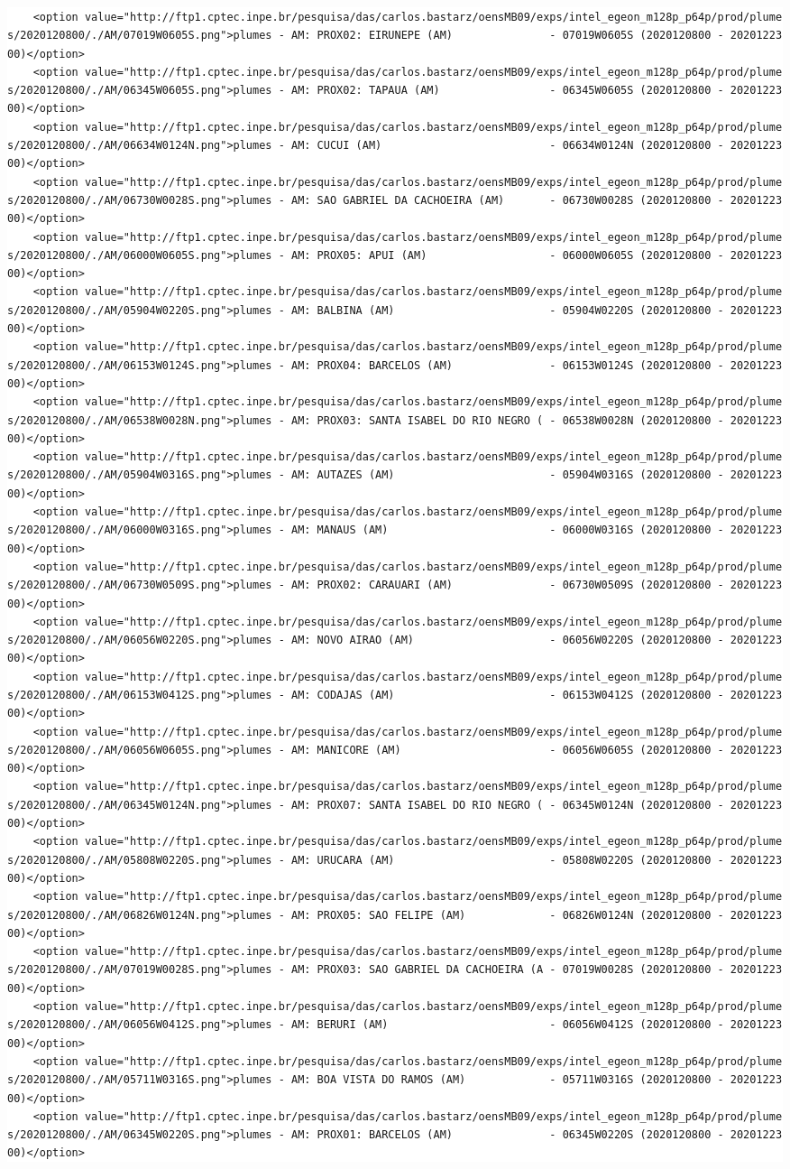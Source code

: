         <option value="http://ftp1.cptec.inpe.br/pesquisa/das/carlos.bastarz/oensMB09/exps/intel_egeon_m128p_p64p/prod/plumes/2020120800/./AM/07019W0605S.png">plumes - AM: PROX02: EIRUNEPE (AM)               - 07019W0605S (2020120800 - 2020122300)</option>
        <option value="http://ftp1.cptec.inpe.br/pesquisa/das/carlos.bastarz/oensMB09/exps/intel_egeon_m128p_p64p/prod/plumes/2020120800/./AM/06345W0605S.png">plumes - AM: PROX02: TAPAUA (AM)                 - 06345W0605S (2020120800 - 2020122300)</option>
        <option value="http://ftp1.cptec.inpe.br/pesquisa/das/carlos.bastarz/oensMB09/exps/intel_egeon_m128p_p64p/prod/plumes/2020120800/./AM/06634W0124N.png">plumes - AM: CUCUI (AM)                          - 06634W0124N (2020120800 - 2020122300)</option>
        <option value="http://ftp1.cptec.inpe.br/pesquisa/das/carlos.bastarz/oensMB09/exps/intel_egeon_m128p_p64p/prod/plumes/2020120800/./AM/06730W0028S.png">plumes - AM: SAO GABRIEL DA CACHOEIRA (AM)       - 06730W0028S (2020120800 - 2020122300)</option>
        <option value="http://ftp1.cptec.inpe.br/pesquisa/das/carlos.bastarz/oensMB09/exps/intel_egeon_m128p_p64p/prod/plumes/2020120800/./AM/06000W0605S.png">plumes - AM: PROX05: APUI (AM)                   - 06000W0605S (2020120800 - 2020122300)</option>
        <option value="http://ftp1.cptec.inpe.br/pesquisa/das/carlos.bastarz/oensMB09/exps/intel_egeon_m128p_p64p/prod/plumes/2020120800/./AM/05904W0220S.png">plumes - AM: BALBINA (AM)                        - 05904W0220S (2020120800 - 2020122300)</option>
        <option value="http://ftp1.cptec.inpe.br/pesquisa/das/carlos.bastarz/oensMB09/exps/intel_egeon_m128p_p64p/prod/plumes/2020120800/./AM/06153W0124S.png">plumes - AM: PROX04: BARCELOS (AM)               - 06153W0124S (2020120800 - 2020122300)</option>
        <option value="http://ftp1.cptec.inpe.br/pesquisa/das/carlos.bastarz/oensMB09/exps/intel_egeon_m128p_p64p/prod/plumes/2020120800/./AM/06538W0028N.png">plumes - AM: PROX03: SANTA ISABEL DO RIO NEGRO ( - 06538W0028N (2020120800 - 2020122300)</option>
        <option value="http://ftp1.cptec.inpe.br/pesquisa/das/carlos.bastarz/oensMB09/exps/intel_egeon_m128p_p64p/prod/plumes/2020120800/./AM/05904W0316S.png">plumes - AM: AUTAZES (AM)                        - 05904W0316S (2020120800 - 2020122300)</option>
        <option value="http://ftp1.cptec.inpe.br/pesquisa/das/carlos.bastarz/oensMB09/exps/intel_egeon_m128p_p64p/prod/plumes/2020120800/./AM/06000W0316S.png">plumes - AM: MANAUS (AM)                         - 06000W0316S (2020120800 - 2020122300)</option>
        <option value="http://ftp1.cptec.inpe.br/pesquisa/das/carlos.bastarz/oensMB09/exps/intel_egeon_m128p_p64p/prod/plumes/2020120800/./AM/06730W0509S.png">plumes - AM: PROX02: CARAUARI (AM)               - 06730W0509S (2020120800 - 2020122300)</option>
        <option value="http://ftp1.cptec.inpe.br/pesquisa/das/carlos.bastarz/oensMB09/exps/intel_egeon_m128p_p64p/prod/plumes/2020120800/./AM/06056W0220S.png">plumes - AM: NOVO AIRAO (AM)                     - 06056W0220S (2020120800 - 2020122300)</option>
        <option value="http://ftp1.cptec.inpe.br/pesquisa/das/carlos.bastarz/oensMB09/exps/intel_egeon_m128p_p64p/prod/plumes/2020120800/./AM/06153W0412S.png">plumes - AM: CODAJAS (AM)                        - 06153W0412S (2020120800 - 2020122300)</option>
        <option value="http://ftp1.cptec.inpe.br/pesquisa/das/carlos.bastarz/oensMB09/exps/intel_egeon_m128p_p64p/prod/plumes/2020120800/./AM/06056W0605S.png">plumes - AM: MANICORE (AM)                       - 06056W0605S (2020120800 - 2020122300)</option>
        <option value="http://ftp1.cptec.inpe.br/pesquisa/das/carlos.bastarz/oensMB09/exps/intel_egeon_m128p_p64p/prod/plumes/2020120800/./AM/06345W0124N.png">plumes - AM: PROX07: SANTA ISABEL DO RIO NEGRO ( - 06345W0124N (2020120800 - 2020122300)</option>
        <option value="http://ftp1.cptec.inpe.br/pesquisa/das/carlos.bastarz/oensMB09/exps/intel_egeon_m128p_p64p/prod/plumes/2020120800/./AM/05808W0220S.png">plumes - AM: URUCARA (AM)                        - 05808W0220S (2020120800 - 2020122300)</option>
        <option value="http://ftp1.cptec.inpe.br/pesquisa/das/carlos.bastarz/oensMB09/exps/intel_egeon_m128p_p64p/prod/plumes/2020120800/./AM/06826W0124N.png">plumes - AM: PROX05: SAO FELIPE (AM)             - 06826W0124N (2020120800 - 2020122300)</option>
        <option value="http://ftp1.cptec.inpe.br/pesquisa/das/carlos.bastarz/oensMB09/exps/intel_egeon_m128p_p64p/prod/plumes/2020120800/./AM/07019W0028S.png">plumes - AM: PROX03: SAO GABRIEL DA CACHOEIRA (A - 07019W0028S (2020120800 - 2020122300)</option>
        <option value="http://ftp1.cptec.inpe.br/pesquisa/das/carlos.bastarz/oensMB09/exps/intel_egeon_m128p_p64p/prod/plumes/2020120800/./AM/06056W0412S.png">plumes - AM: BERURI (AM)                         - 06056W0412S (2020120800 - 2020122300)</option>
        <option value="http://ftp1.cptec.inpe.br/pesquisa/das/carlos.bastarz/oensMB09/exps/intel_egeon_m128p_p64p/prod/plumes/2020120800/./AM/05711W0316S.png">plumes - AM: BOA VISTA DO RAMOS (AM)             - 05711W0316S (2020120800 - 2020122300)</option>
        <option value="http://ftp1.cptec.inpe.br/pesquisa/das/carlos.bastarz/oensMB09/exps/intel_egeon_m128p_p64p/prod/plumes/2020120800/./AM/06345W0220S.png">plumes - AM: PROX01: BARCELOS (AM)               - 06345W0220S (2020120800 - 2020122300)</option>